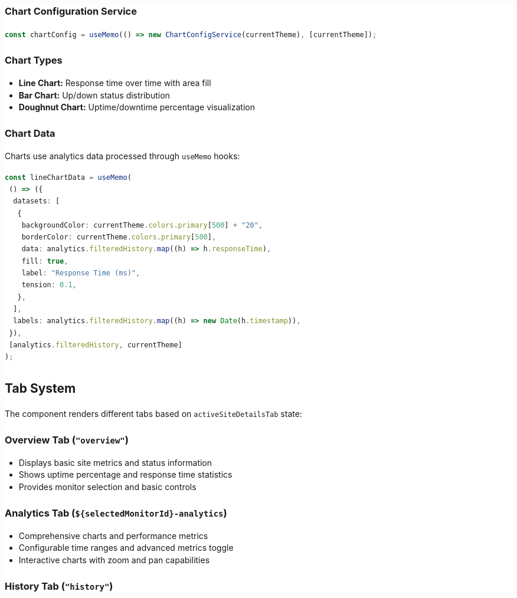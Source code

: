 ### Chart Configuration Service

```typescript
const chartConfig = useMemo(() => new ChartConfigService(currentTheme), [currentTheme]);
```

### Chart Types

- **Line Chart:** Response time over time with area fill
- **Bar Chart:** Up/down status distribution
- **Doughnut Chart:** Uptime/downtime percentage visualization

### Chart Data

Charts use analytics data processed through `useMemo` hooks:

```typescript
const lineChartData = useMemo(
 () => ({
  datasets: [
   {
    backgroundColor: currentTheme.colors.primary[500] + "20",
    borderColor: currentTheme.colors.primary[500],
    data: analytics.filteredHistory.map((h) => h.responseTime),
    fill: true,
    label: "Response Time (ms)",
    tension: 0.1,
   },
  ],
  labels: analytics.filteredHistory.map((h) => new Date(h.timestamp)),
 }),
 [analytics.filteredHistory, currentTheme]
);
```

## Tab System

The component renders different tabs based on `activeSiteDetailsTab` state:

### Overview Tab (`"overview"`)

- Displays basic site metrics and status information
- Shows uptime percentage and response time statistics
- Provides monitor selection and basic controls

### Analytics Tab (`${selectedMonitorId}-analytics`)

- Comprehensive charts and performance metrics
- Configurable time ranges and advanced metrics toggle
- Interactive charts with zoom and pan capabilities

### History Tab (`"history"`)
